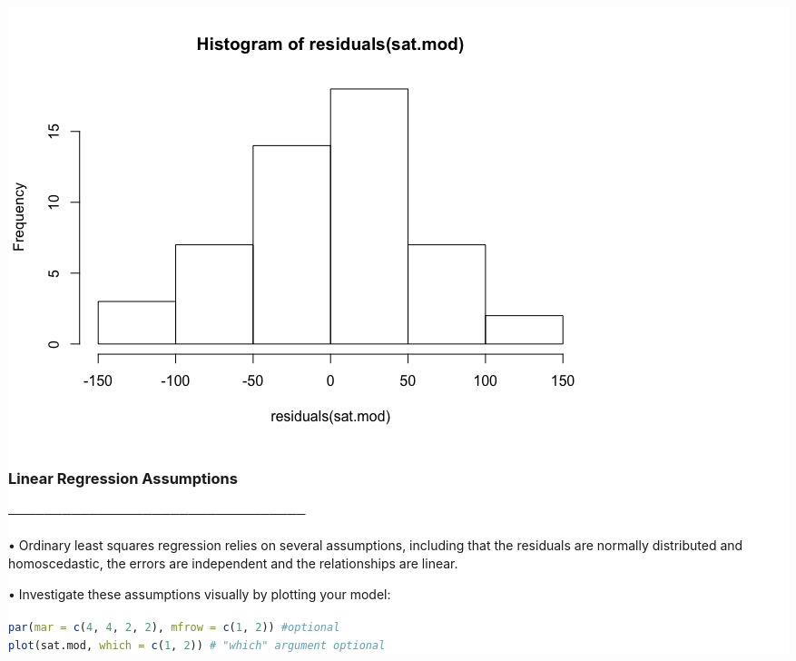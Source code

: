![](README_files/figure-markdown_github/use_methdods-1.png)

### Linear Regression Assumptions

─────────────────────────────────

• Ordinary least squares regression relies on several assumptions, including that the residuals are normally distributed and homoscedastic, the errors are independent and the relationships are linear.

• Investigate these assumptions visually by plotting your model:

``` r
par(mar = c(4, 4, 2, 2), mfrow = c(1, 2)) #optional
plot(sat.mod, which = c(1, 2)) # "which" argument optional
```
